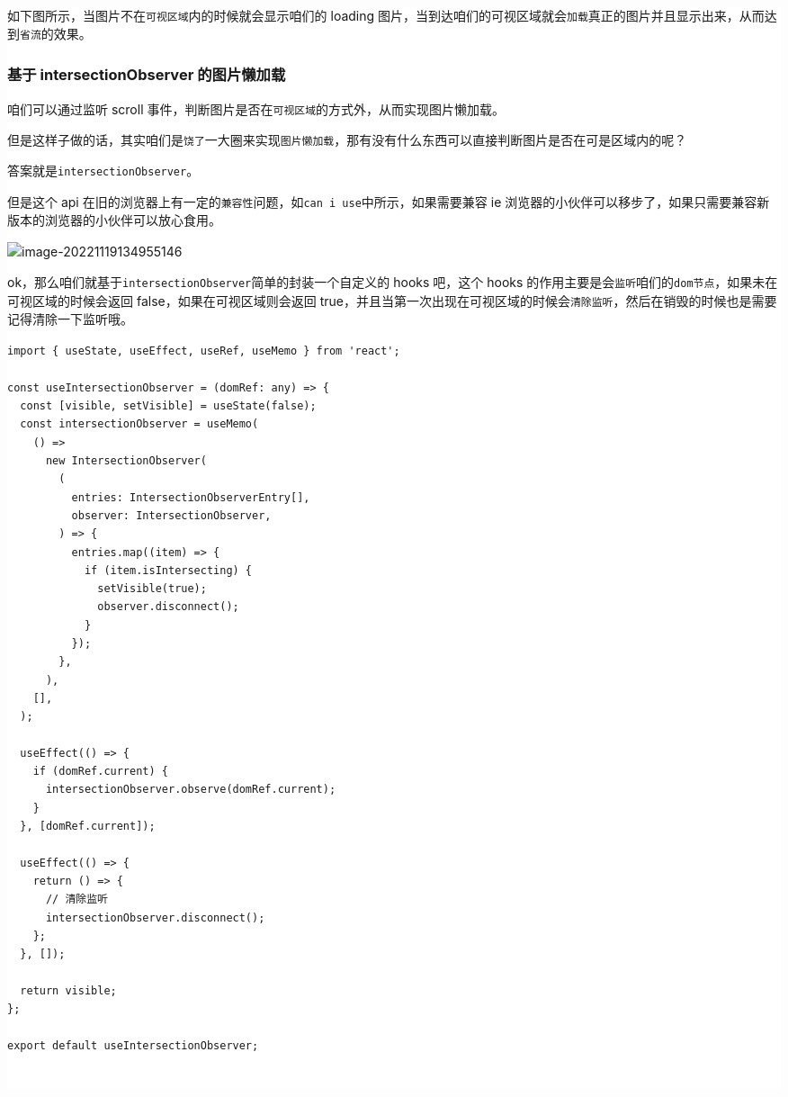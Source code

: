 ```

```

如下图所示，当图片不在`可视区域`内的时候就会显示咱们的 loading 图片，当到达咱们的可视区域就会`加载`真正的图片并且显示出来，从而达到`省流`的效果。

### 基于 intersectionObserver 的图片懒加载

咱们可以通过监听 scroll 事件，判断图片是否在`可视区域`的方式外，从而实现图片懒加载。

但是这样子做的话，其实咱们是`饶了`一大圈来实现`图片懒加载`，那有没有什么东西可以直接判断图片是否在可是区域内的呢？

答案就是`intersectionObserver`。

但是这个 api 在旧的浏览器上有一定的`兼容性`问题，如`can i use`中所示，如果需要兼容 ie 浏览器的小伙伴可以移步了，如果只需要兼容新版本的浏览器的小伙伴可以放心食用。

![](https://mmbiz.qpic.cn/mmbiz_png/lCQLg02gtibuxde9tgQHAX0KHVcRlyeCoOqRK93p4T4hwcQCW74UKfXAicyc8KCKrWJia69YKCcCKNWVo1Ro8LjUg/640?wx_fmt=png)image-20221119134955146

ok，那么咱们就基于`intersectionObserver`简单的封装一个自定义的 hooks 吧，这个 hooks 的作用主要是会`监听`咱们的`dom节点`，如果未在可视区域的时候会返回 false，如果在可视区域则会返回 true，并且当第一次出现在可视区域的时候会`清除监听`，然后在销毁的时候也是需要记得清除一下监听哦。

```
import { useState, useEffect, useRef, useMemo } from 'react';

const useIntersectionObserver = (domRef: any) => {
  const [visible, setVisible] = useState(false);
  const intersectionObserver = useMemo(
    () =>
      new IntersectionObserver(
        (
          entries: IntersectionObserverEntry[],
          observer: IntersectionObserver,
        ) => {
          entries.map((item) => {
            if (item.isIntersecting) {
              setVisible(true);
              observer.disconnect();
            }
          });
        },
      ),
    [],
  );

  useEffect(() => {
    if (domRef.current) {
      intersectionObserver.observe(domRef.current);
    }
  }, [domRef.current]);

  useEffect(() => {
    return () => {
      // 清除监听
      intersectionObserver.disconnect();
    };
  }, []);

  return visible;
};

export default useIntersectionObserver;



```
